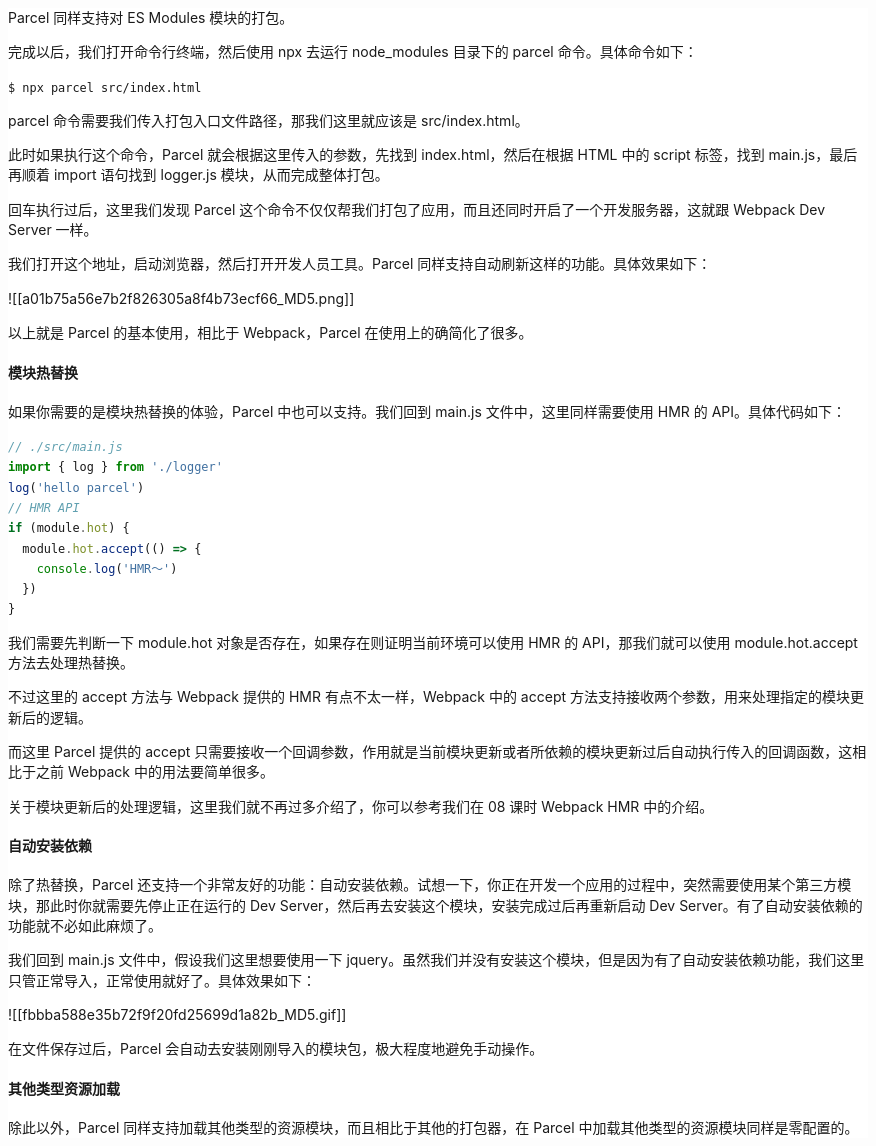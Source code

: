 Parcel 同样支持对 ES Modules 模块的打包。

完成以后，我们打开命令行终端，然后使用 npx 去运行 node_modules 目录下的 parcel 命令。具体命令如下：

```shell
$ npx parcel src/index.html
```

parcel 命令需要我们传入打包入口文件路径，那我们这里就应该是 src/index.html。

此时如果执行这个命令，Parcel 就会根据这里传入的参数，先找到 index.html，然后在根据 HTML 中的 script 标签，找到 main.js，最后再顺着 import 语句找到 logger.js 模块，从而完成整体打包。

回车执行过后，这里我们发现 Parcel 这个命令不仅仅帮我们打包了应用，而且还同时开启了一个开发服务器，这就跟 Webpack Dev Server 一样。

我们打开这个地址，启动浏览器，然后打开开发人员工具。Parcel 同样支持自动刷新这样的功能。具体效果如下：

![[a01b75a56e7b2f826305a8f4b73ecf66_MD5.png]]

以上就是 Parcel 的基本使用，相比于 Webpack，Parcel 在使用上的确简化了很多。

#### 模块热替换

如果你需要的是模块热替换的体验，Parcel 中也可以支持。我们回到 main.js 文件中，这里同样需要使用 HMR 的 API。具体代码如下：

```javascript
// ./src/main.js
import { log } from './logger'
log('hello parcel')
// HMR API
if (module.hot) {
  module.hot.accept(() => {
    console.log('HMR～')
  })
}
```

我们需要先判断一下 module.hot 对象是否存在，如果存在则证明当前环境可以使用 HMR 的 API，那我们就可以使用 module.hot.accept 方法去处理热替换。

不过这里的 accept 方法与 Webpack 提供的 HMR 有点不太一样，Webpack 中的 accept 方法支持接收两个参数，用来处理指定的模块更新后的逻辑。

而这里 Parcel 提供的 accept 只需要接收一个回调参数，作用就是当前模块更新或者所依赖的模块更新过后自动执行传入的回调函数，这相比于之前 Webpack 中的用法要简单很多。

关于模块更新后的处理逻辑，这里我们就不再过多介绍了，你可以参考我们在 08 课时 Webpack HMR 中的介绍。

#### 自动安装依赖

除了热替换，Parcel 还支持一个非常友好的功能：自动安装依赖。试想一下，你正在开发一个应用的过程中，突然需要使用某个第三方模块，那此时你就需要先停止正在运行的 Dev Server，然后再去安装这个模块，安装完成过后再重新启动 Dev Server。有了自动安装依赖的功能就不必如此麻烦了。

我们回到 main.js 文件中，假设我们这里想要使用一下 jquery。虽然我们并没有安装这个模块，但是因为有了自动安装依赖功能，我们这里只管正常导入，正常使用就好了。具体效果如下：

![[fbbba588e35b72f9f20fd25699d1a82b_MD5.gif]]

在文件保存过后，Parcel 会自动去安装刚刚导入的模块包，极大程度地避免手动操作。

#### 其他类型资源加载

除此以外，Parcel 同样支持加载其他类型的资源模块，而且相比于其他的打包器，在 Parcel 中加载其他类型的资源模块同样是零配置的。
